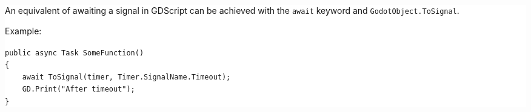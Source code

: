 An equivalent of awaiting a signal in GDScript can be achieved with the
`await` keyword and `GodotObject.ToSignal`.

Example:

    public async Task SomeFunction()
    {
        await ToSignal(timer, Timer.SignalName.Timeout);
        GD.Print("After timeout");
    }
